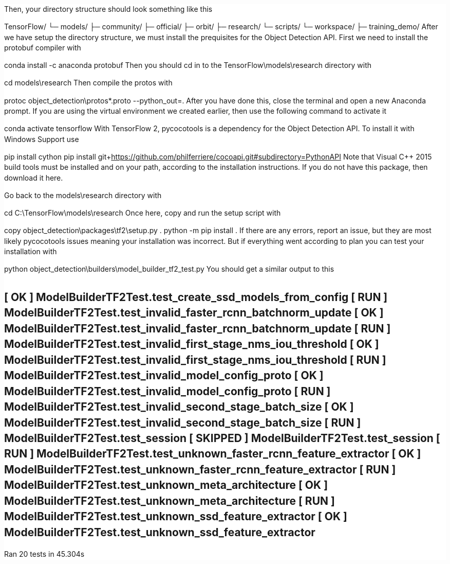 

Then, your directory structure should look something like this

TensorFlow/
└─ models/
   ├─ community/
   ├─ official/
   ├─ orbit/
   ├─ research/
└─ scripts/
└─ workspace/
   ├─ training_demo/
After we have setup the directory structure, we must install the prequisites for the Object Detection API. First we need to install the protobuf compiler with

conda install -c anaconda protobuf
Then you should cd in to the TensorFlow\models\research directory with

cd models\research
Then compile the protos with

protoc object_detection\protos\*.proto --python_out=.
After you have done this, close the terminal and open a new Anaconda prompt. If you are using the virtual environment we created earlier, then use the following command to activate it

conda activate tensorflow
With TensorFlow 2, pycocotools is a dependency for the Object Detection API. To install it with Windows Support use

pip install cython
pip install git+https://github.com/philferriere/cocoapi.git#subdirectory=PythonAPI
Note that Visual C++ 2015 build tools must be installed and on your path, according to the installation instructions. If you do not have this package, then download it here.

Go back to the models\research directory with

cd C:\TensorFlow\models\research
Once here, copy and run the setup script with

copy object_detection\packages\tf2\setup.py .
python -m pip install .
If there are any errors, report an issue, but they are most likely pycocotools issues meaning your installation was incorrect. But if everything went according to plan you can test your installation with

python object_detection\builders\model_builder_tf2_test.py
You should get a similar output to this

[       OK ] ModelBuilderTF2Test.test_create_ssd_models_from_config
[ RUN      ] ModelBuilderTF2Test.test_invalid_faster_rcnn_batchnorm_update
[       OK ] ModelBuilderTF2Test.test_invalid_faster_rcnn_batchnorm_update
[ RUN      ] ModelBuilderTF2Test.test_invalid_first_stage_nms_iou_threshold
[       OK ] ModelBuilderTF2Test.test_invalid_first_stage_nms_iou_threshold
[ RUN      ] ModelBuilderTF2Test.test_invalid_model_config_proto
[       OK ] ModelBuilderTF2Test.test_invalid_model_config_proto
[ RUN      ] ModelBuilderTF2Test.test_invalid_second_stage_batch_size
[       OK ] ModelBuilderTF2Test.test_invalid_second_stage_batch_size
[ RUN      ] ModelBuilderTF2Test.test_session
[  SKIPPED ] ModelBuilderTF2Test.test_session
[ RUN      ] ModelBuilderTF2Test.test_unknown_faster_rcnn_feature_extractor
[       OK ] ModelBuilderTF2Test.test_unknown_faster_rcnn_feature_extractor
[ RUN      ] ModelBuilderTF2Test.test_unknown_meta_architecture
[       OK ] ModelBuilderTF2Test.test_unknown_meta_architecture
[ RUN      ] ModelBuilderTF2Test.test_unknown_ssd_feature_extractor
[       OK ] ModelBuilderTF2Test.test_unknown_ssd_feature_extractor
----------------------------------------------------------------------
Ran 20 tests in 45.304s

